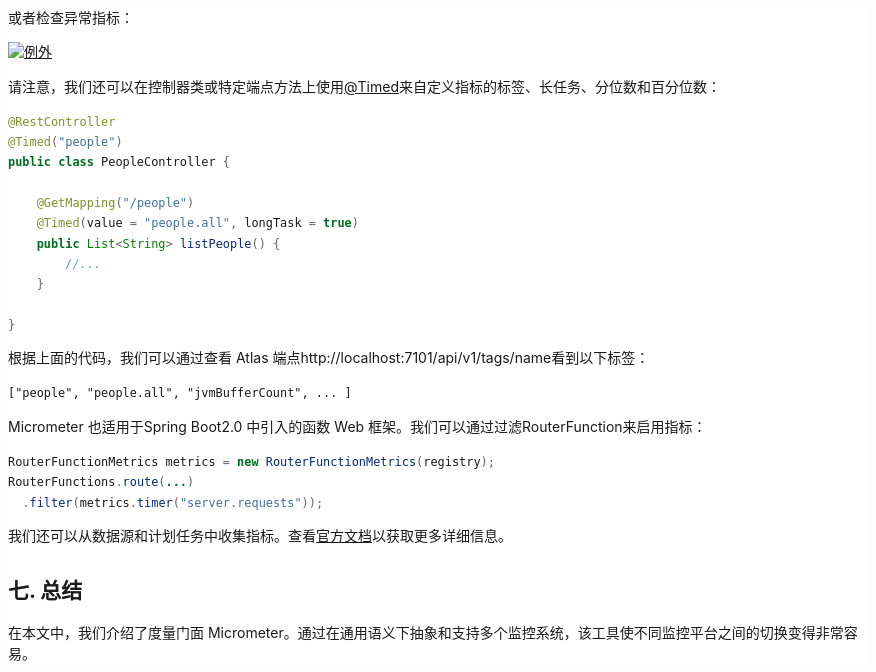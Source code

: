 或者检查异常指标：

[![例外](https://www.baeldung.com/wp-content/uploads/2017/10/exception.png)](https://www.baeldung.com/wp-content/uploads/2017/10/exception.png)

请注意，我们还可以在控制器类或特定端点方法上使用[@Timed](https://github.com/micrometer-metrics/micrometer/blob/master/micrometer-core/src/main/java/io/micrometer/core/annotation/Timed.java#L24)来自定义指标的标签、长任务、分位数和百分位数：

```java
@RestController
@Timed("people")
public class PeopleController {

    @GetMapping("/people")
    @Timed(value = "people.all", longTask = true)
    public List<String> listPeople() {
        //...
    }

}
```

根据上面的代码，我们可以通过查看 Atlas 端点http://localhost:7101/api/v1/tags/name看到以下标签：

```plaintext
["people", "people.all", "jvmBufferCount", ... ]
```

Micrometer 也适用于Spring Boot2.0 中引入的函数 Web 框架。我们可以通过过滤RouterFunction来启用指标：

```java
RouterFunctionMetrics metrics = new RouterFunctionMetrics(registry);
RouterFunctions.route(...)
  .filter(metrics.timer("server.requests"));
```

我们还可以从数据源和计划任务中收集指标。查看[官方文档](https://micrometer.io/docs/registry/atlas#_timers)以获取更多详细信息。

## 七. 总结

在本文中，我们介绍了度量门面 Micrometer。通过在通用语义下抽象和支持多个监控系统，该工具使不同监控平台之间的切换变得非常容易。